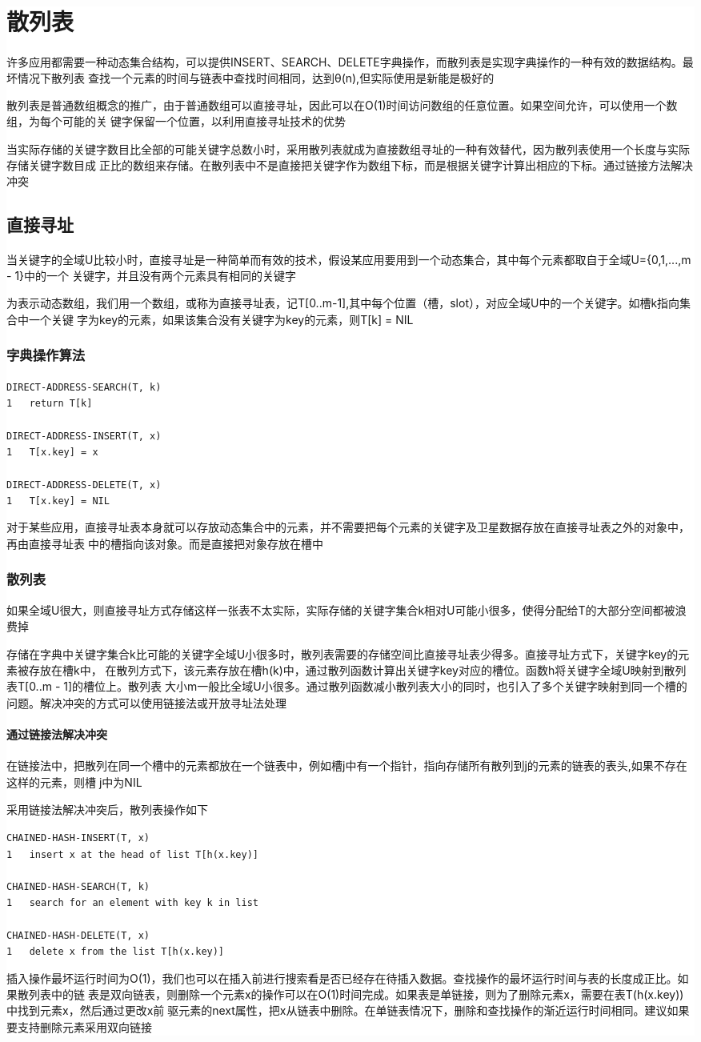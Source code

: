 # 散列表
许多应用都需要一种动态集合结构，可以提供INSERT、SEARCH、DELETE字典操作，而散列表是实现字典操作的一种有效的数据结构。最坏情况下散列表
查找一个元素的时间与链表中查找时间相同，达到θ(n),但实际使用是新能是极好的

散列表是普通数组概念的推广，由于普通数组可以直接寻址，因此可以在O(1)时间访问数组的任意位置。如果空间允许，可以使用一个数组，为每个可能的关
键字保留一个位置，以利用直接寻址技术的优势

当实际存储的关键字数目比全部的可能关键字总数小时，采用散列表就成为直接数组寻址的一种有效替代，因为散列表使用一个长度与实际存储关键字数目成
正比的数组来存储。在散列表中不是直接把关键字作为数组下标，而是根据关键字计算出相应的下标。通过链接方法解决冲突

## 直接寻址
当关键字的全域U比较小时，直接寻址是一种简单而有效的技术，假设某应用要用到一个动态集合，其中每个元素都取自于全域U={0,1,...,m - 1}中的一个
关键字，并且没有两个元素具有相同的关键字

为表示动态数组，我们用一个数组，或称为直接寻址表，记T[0..m-1],其中每个位置（槽，slot），对应全域U中的一个关键字。如槽k指向集合中一个关键
字为key的元素，如果该集合没有关键字为key的元素，则T[k] = NIL

### 字典操作算法
```
DIRECT-ADDRESS-SEARCH(T, k)
1   return T[k]

DIRECT-ADDRESS-INSERT(T, x)
1   T[x.key] = x

DIRECT-ADDRESS-DELETE(T, x)
1   T[x.key] = NIL
```

对于某些应用，直接寻址表本身就可以存放动态集合中的元素，并不需要把每个元素的关键字及卫星数据存放在直接寻址表之外的对象中，再由直接寻址表
中的槽指向该对象。而是直接把对象存放在槽中

### 散列表
如果全域U很大，则直接寻址方式存储这样一张表不太实际，实际存储的关键字集合k相对U可能小很多，使得分配给T的大部分空间都被浪费掉

存储在字典中关键字集合k比可能的关键字全域U小很多时，散列表需要的存储空间比直接寻址表少得多。直接寻址方式下，关键字key的元素被存放在槽k中，
在散列方式下，该元素存放在槽h(k)中，通过散列函数计算出关键字key对应的槽位。函数h将关键字全域U映射到散列表T[0..m - 1]的槽位上。散列表
大小m一般比全域U小很多。通过散列函数减小散列表大小的同时，也引入了多个关键字映射到同一个槽的问题。解决冲突的方式可以使用链接法或开放寻址法处理

#### 通过链接法解决冲突
在链接法中，把散列在同一个槽中的元素都放在一个链表中，例如槽j中有一个指针，指向存储所有散列到j的元素的链表的表头,如果不存在这样的元素，则槽
j中为NIL

采用链接法解决冲突后，散列表操作如下
```
CHAINED-HASH-INSERT(T, x)
1   insert x at the head of list T[h(x.key)]

CHAINED-HASH-SEARCH(T, k)
1   search for an element with key k in list 

CHAINED-HASH-DELETE(T, x)
1   delete x from the list T[h(x.key)]
```
插入操作最坏运行时间为O(1)，我们也可以在插入前进行搜索看是否已经存在待插入数据。查找操作的最坏运行时间与表的长度成正比。如果散列表中的链
表是双向链表，则删除一个元素x的操作可以在O(1)时间完成。如果表是单链接，则为了删除元素x，需要在表T(h(x.key))中找到元素x，然后通过更改x前
驱元素的next属性，把x从链表中删除。在单链表情况下，删除和查找操作的渐近运行时间相同。建议如果要支持删除元素采用双向链接

